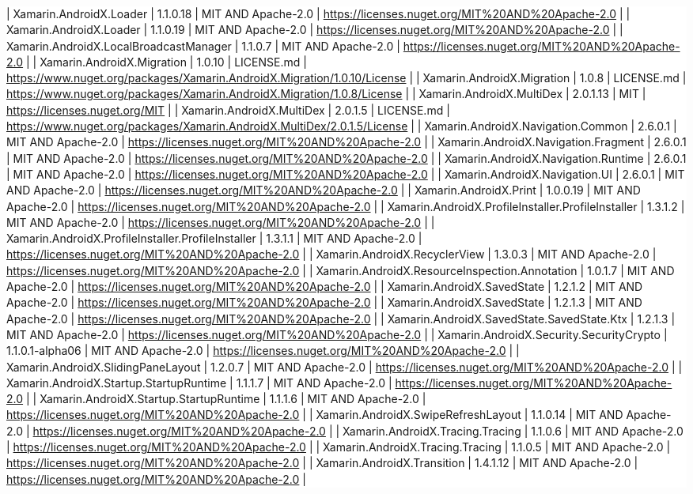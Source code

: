  | Xamarin.AndroidX.Loader                                 | 1.1.0.18                                   | MIT AND Apache-2.0 | https://licenses.nuget.org/MIT%20AND%20Apache-2.0                                         | 
 | Xamarin.AndroidX.Loader                                 | 1.1.0.19                                   | MIT AND Apache-2.0 | https://licenses.nuget.org/MIT%20AND%20Apache-2.0                                         | 
 | Xamarin.AndroidX.LocalBroadcastManager                  | 1.1.0.7                                    | MIT AND Apache-2.0 | https://licenses.nuget.org/MIT%20AND%20Apache-2.0                                         | 
 | Xamarin.AndroidX.Migration                              | 1.0.10                                     | LICENSE.md         | https://www.nuget.org/packages/Xamarin.AndroidX.Migration/1.0.10/License                  | 
 | Xamarin.AndroidX.Migration                              | 1.0.8                                      | LICENSE.md         | https://www.nuget.org/packages/Xamarin.AndroidX.Migration/1.0.8/License                   | 
 | Xamarin.AndroidX.MultiDex                               | 2.0.1.13                                   | MIT                | https://licenses.nuget.org/MIT                                                            | 
 | Xamarin.AndroidX.MultiDex                               | 2.0.1.5                                    | LICENSE.md         | https://www.nuget.org/packages/Xamarin.AndroidX.MultiDex/2.0.1.5/License                  | 
 | Xamarin.AndroidX.Navigation.Common                      | 2.6.0.1                                    | MIT AND Apache-2.0 | https://licenses.nuget.org/MIT%20AND%20Apache-2.0                                         | 
 | Xamarin.AndroidX.Navigation.Fragment                    | 2.6.0.1                                    | MIT AND Apache-2.0 | https://licenses.nuget.org/MIT%20AND%20Apache-2.0                                         | 
 | Xamarin.AndroidX.Navigation.Runtime                     | 2.6.0.1                                    | MIT AND Apache-2.0 | https://licenses.nuget.org/MIT%20AND%20Apache-2.0                                         | 
 | Xamarin.AndroidX.Navigation.UI                          | 2.6.0.1                                    | MIT AND Apache-2.0 | https://licenses.nuget.org/MIT%20AND%20Apache-2.0                                         | 
 | Xamarin.AndroidX.Print                                  | 1.0.0.19                                   | MIT AND Apache-2.0 | https://licenses.nuget.org/MIT%20AND%20Apache-2.0                                         | 
 | Xamarin.AndroidX.ProfileInstaller.ProfileInstaller      | 1.3.1.2                                    | MIT AND Apache-2.0 | https://licenses.nuget.org/MIT%20AND%20Apache-2.0                                         | 
 | Xamarin.AndroidX.ProfileInstaller.ProfileInstaller      | 1.3.1.1                                    | MIT AND Apache-2.0 | https://licenses.nuget.org/MIT%20AND%20Apache-2.0                                         | 
 | Xamarin.AndroidX.RecyclerView                           | 1.3.0.3                                    | MIT AND Apache-2.0 | https://licenses.nuget.org/MIT%20AND%20Apache-2.0                                         | 
 | Xamarin.AndroidX.ResourceInspection.Annotation          | 1.0.1.7                                    | MIT AND Apache-2.0 | https://licenses.nuget.org/MIT%20AND%20Apache-2.0                                         | 
 | Xamarin.AndroidX.SavedState                             | 1.2.1.2                                    | MIT AND Apache-2.0 | https://licenses.nuget.org/MIT%20AND%20Apache-2.0                                         | 
 | Xamarin.AndroidX.SavedState                             | 1.2.1.3                                    | MIT AND Apache-2.0 | https://licenses.nuget.org/MIT%20AND%20Apache-2.0                                         | 
 | Xamarin.AndroidX.SavedState.SavedState.Ktx              | 1.2.1.3                                    | MIT AND Apache-2.0 | https://licenses.nuget.org/MIT%20AND%20Apache-2.0                                         | 
 | Xamarin.AndroidX.Security.SecurityCrypto                | 1.1.0.1-alpha06                            | MIT AND Apache-2.0 | https://licenses.nuget.org/MIT%20AND%20Apache-2.0                                         | 
 | Xamarin.AndroidX.SlidingPaneLayout                      | 1.2.0.7                                    | MIT AND Apache-2.0 | https://licenses.nuget.org/MIT%20AND%20Apache-2.0                                         | 
 | Xamarin.AndroidX.Startup.StartupRuntime                 | 1.1.1.7                                    | MIT AND Apache-2.0 | https://licenses.nuget.org/MIT%20AND%20Apache-2.0                                         | 
 | Xamarin.AndroidX.Startup.StartupRuntime                 | 1.1.1.6                                    | MIT AND Apache-2.0 | https://licenses.nuget.org/MIT%20AND%20Apache-2.0                                         | 
 | Xamarin.AndroidX.SwipeRefreshLayout                     | 1.1.0.14                                   | MIT AND Apache-2.0 | https://licenses.nuget.org/MIT%20AND%20Apache-2.0                                         | 
 | Xamarin.AndroidX.Tracing.Tracing                        | 1.1.0.6                                    | MIT AND Apache-2.0 | https://licenses.nuget.org/MIT%20AND%20Apache-2.0                                         | 
 | Xamarin.AndroidX.Tracing.Tracing                        | 1.1.0.5                                    | MIT AND Apache-2.0 | https://licenses.nuget.org/MIT%20AND%20Apache-2.0                                         | 
 | Xamarin.AndroidX.Transition                             | 1.4.1.12                                   | MIT AND Apache-2.0 | https://licenses.nuget.org/MIT%20AND%20Apache-2.0                                         | 